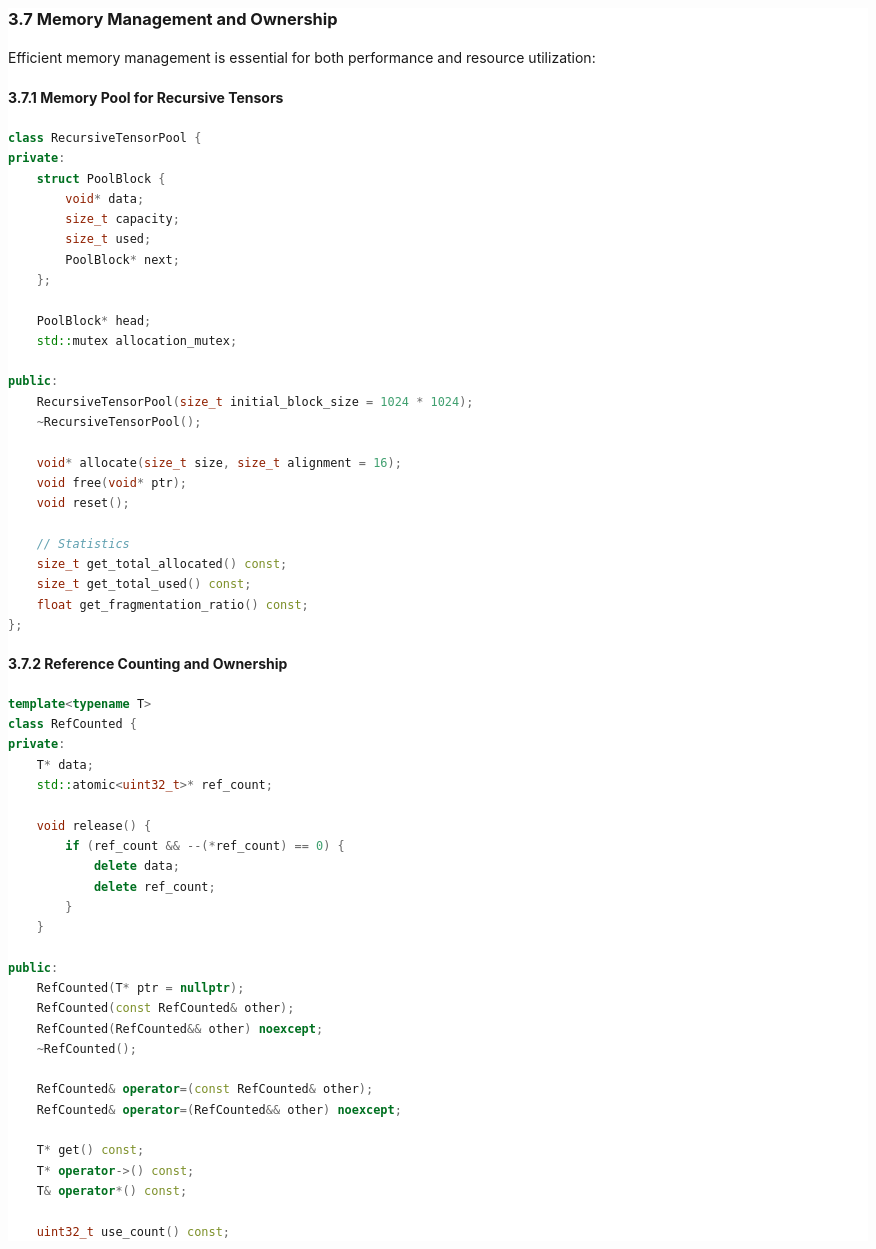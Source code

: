 
### 3.7 Memory Management and Ownership

Efficient memory management is essential for both performance and resource utilization:

#### 3.7.1 Memory Pool for Recursive Tensors

```cpp
class RecursiveTensorPool {
private:
    struct PoolBlock {
        void* data;
        size_t capacity;
        size_t used;
        PoolBlock* next;
    };
    
    PoolBlock* head;
    std::mutex allocation_mutex;
    
public:
    RecursiveTensorPool(size_t initial_block_size = 1024 * 1024);
    ~RecursiveTensorPool();
    
    void* allocate(size_t size, size_t alignment = 16);
    void free(void* ptr);
    void reset();
    
    // Statistics
    size_t get_total_allocated() const;
    size_t get_total_used() const;
    float get_fragmentation_ratio() const;
};
```

#### 3.7.2 Reference Counting and Ownership

```cpp
template<typename T>
class RefCounted {
private:
    T* data;
    std::atomic<uint32_t>* ref_count;
    
    void release() {
        if (ref_count && --(*ref_count) == 0) {
            delete data;
            delete ref_count;
        }
    }
    
public:
    RefCounted(T* ptr = nullptr);
    RefCounted(const RefCounted& other);
    RefCounted(RefCounted&& other) noexcept;
    ~RefCounted();
    
    RefCounted& operator=(const RefCounted& other);
    RefCounted& operator=(RefCounted&& other) noexcept;
    
    T* get() const;
    T* operator->() const;
    T& operator*() const;
    
    uint32_t use_count() const;
```